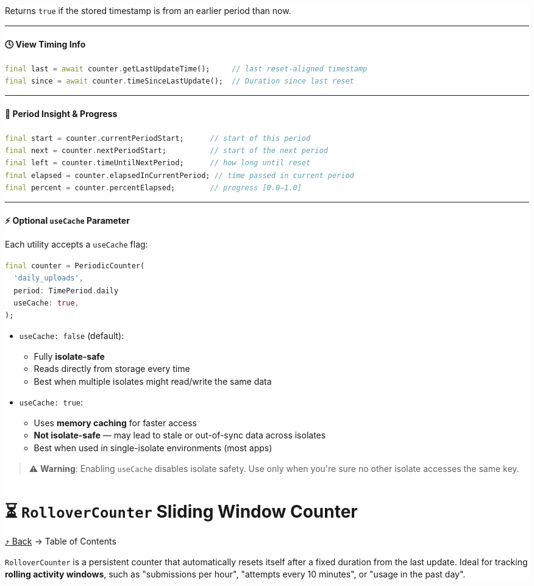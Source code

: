 Returns `true` if the stored timestamp is from an earlier period than now.

---

#### 🕓 View Timing Info

```dart
final last = await counter.getLastUpdateTime();     // last reset-aligned timestamp
final since = await counter.timeSinceLastUpdate();  // Duration since last reset
```

---

#### 📆 Period Insight & Progress

```dart
final start = counter.currentPeriodStart;      // start of this period
final next = counter.nextPeriodStart;          // start of the next period
final left = counter.timeUntilNextPeriod;      // how long until reset
final elapsed = counter.elapsedInCurrentPeriod; // time passed in current period
final percent = counter.percentElapsed;        // progress [0.0–1.0]
```

---

#### ⚡ Optional `useCache` Parameter

Each utility accepts a `useCache` flag:

```dart
final counter = PeriodicCounter(
  'daily_uploads',
  period: TimePeriod.daily
  useCache: true,
);
```

- `useCache: false` (default):

  - Fully **isolate-safe**
  - Reads directly from storage every time
  - Best when multiple isolates might read/write the same data

- `useCache: true`:
  - Uses **memory caching** for faster access
  - **Not isolate-safe** — may lead to stale or out-of-sync data across isolates
  - Best when used in single-isolate environments (most apps)

> ⚠️ **Warning**: Enabling `useCache` disables isolate safety. Use only when you're sure no other isolate accesses the same key.

# ⏳ `RolloverCounter` Sliding Window Counter

[⤴️ Back](#table-of-contents) -> Table of Contents

`RolloverCounter` is a persistent counter that automatically resets itself after a fixed duration from the last update. Ideal for tracking **rolling activity windows**, such as "submissions per hour", "attempts every 10 minutes", or "usage in the past day".
